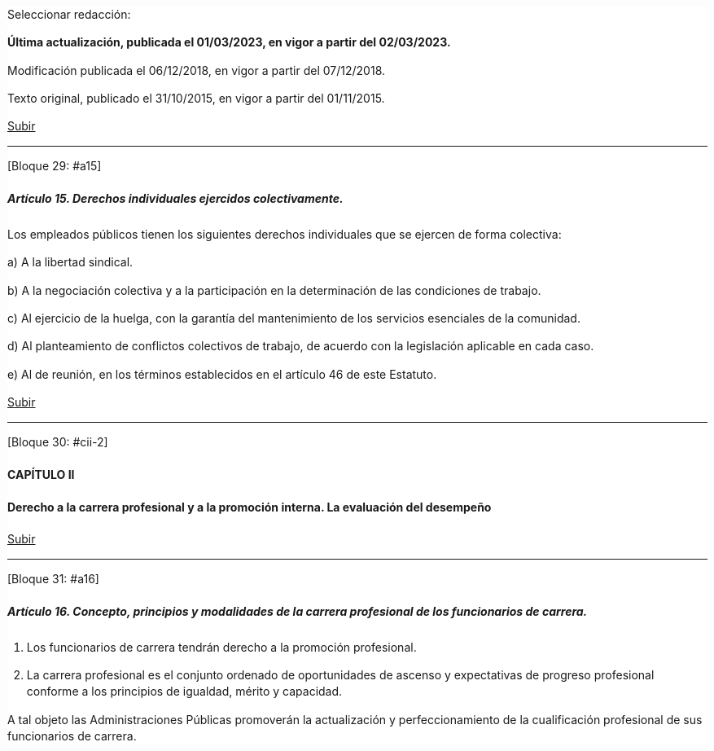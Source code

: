 Seleccionar redacción:

**Última actualización, publicada el 01/03/2023, en vigor a partir del 02/03/2023.**

Modificación publicada el 06/12/2018, en vigor a partir del 07/12/2018.

Texto original, publicado el 31/10/2015, en vigor a partir del 01/11/2015.

[Subir](https://www.boe.es/buscar/act.php?id=BOE-A-2015-11719#top)

---

[Bloque 29: #a15]

##### Artículo 15. Derechos individuales ejercidos colectivamente.

Los empleados públicos tienen los siguientes derechos individuales que se ejercen de forma colectiva:

a) A la libertad sindical.

b) A la negociación colectiva y a la participación en la determinación de las condiciones de trabajo.

c) Al ejercicio de la huelga, con la garantía del mantenimiento de los servicios esenciales de la comunidad.

d) Al planteamiento de conflictos colectivos de trabajo, de acuerdo con la legislación aplicable en cada caso.

e) Al de reunión, en los términos establecidos en el artículo 46 de este Estatuto.

[Subir](https://www.boe.es/buscar/act.php?id=BOE-A-2015-11719#top)

---

[Bloque 30: #cii-2]

#### CAPÍTULO II

#### Derecho a la carrera profesional y a la promoción interna. La evaluación del desempeño

[Subir](https://www.boe.es/buscar/act.php?id=BOE-A-2015-11719#top)

---

[Bloque 31: #a16]

##### Artículo 16. Concepto, principios y modalidades de la carrera profesional de los funcionarios de carrera.

1. Los funcionarios de carrera tendrán derecho a la promoción profesional.

2. La carrera profesional es el conjunto ordenado de oportunidades de ascenso y expectativas de progreso profesional conforme a los principios de igualdad, mérito y capacidad.

A tal objeto las Administraciones Públicas promoverán la actualización y perfeccionamiento de la cualificación profesional de sus funcionarios de carrera.
